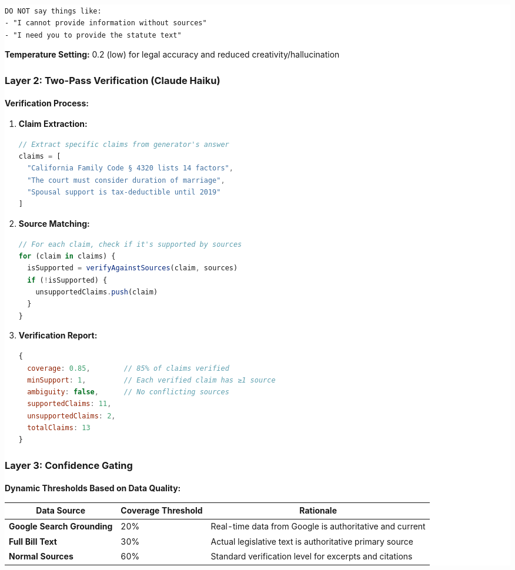 ```
DO NOT say things like:
- "I cannot provide information without sources"
- "I need you to provide the statute text"
```

**Temperature Setting:** 0.2 (low) for legal accuracy and reduced creativity/hallucination

### Layer 2: Two-Pass Verification (Claude Haiku)

**Verification Process:**

1. **Claim Extraction:**
   ```javascript
   // Extract specific claims from generator's answer
   claims = [
     "California Family Code § 4320 lists 14 factors",
     "The court must consider duration of marriage",
     "Spousal support is tax-deductible until 2019"
   ]
   ```

2. **Source Matching:**
   ```javascript
   // For each claim, check if it's supported by sources
   for (claim in claims) {
     isSupported = verifyAgainstSources(claim, sources)
     if (!isSupported) {
       unsupportedClaims.push(claim)
     }
   }
   ```

3. **Verification Report:**
   ```javascript
   {
     coverage: 0.85,        // 85% of claims verified
     minSupport: 1,         // Each verified claim has ≥1 source
     ambiguity: false,      // No conflicting sources
     supportedClaims: 11,
     unsupportedClaims: 2,
     totalClaims: 13
   }
   ```

### Layer 3: Confidence Gating

**Dynamic Thresholds Based on Data Quality:**

| Data Source | Coverage Threshold | Rationale |
|-------------|-------------------|-----------|
| **Google Search Grounding** | 20% | Real-time data from Google is authoritative and current |
| **Full Bill Text** | 30% | Actual legislative text is authoritative primary source |
| **Normal Sources** | 60% | Standard verification level for excerpts and citations |

